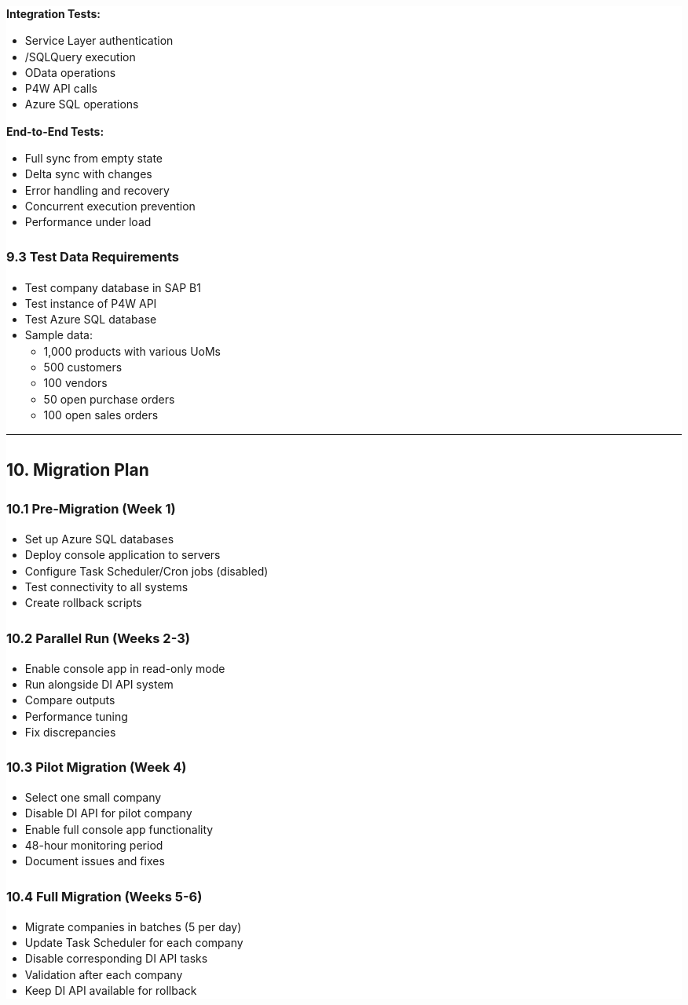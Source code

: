 **Integration Tests:**
- Service Layer authentication
- /SQLQuery execution
- OData operations
- P4W API calls
- Azure SQL operations

**End-to-End Tests:**
- Full sync from empty state
- Delta sync with changes
- Error handling and recovery
- Concurrent execution prevention
- Performance under load

### 9.3 Test Data Requirements
- Test company database in SAP B1
- Test instance of P4W API
- Test Azure SQL database
- Sample data:
  - 1,000 products with various UoMs
  - 500 customers
  - 100 vendors
  - 50 open purchase orders
  - 100 open sales orders

---

## 10. Migration Plan

### 10.1 Pre-Migration (Week 1)
- Set up Azure SQL databases
- Deploy console application to servers
- Configure Task Scheduler/Cron jobs (disabled)
- Test connectivity to all systems
- Create rollback scripts

### 10.2 Parallel Run (Weeks 2-3)
- Enable console app in read-only mode
- Run alongside DI API system
- Compare outputs
- Performance tuning
- Fix discrepancies

### 10.3 Pilot Migration (Week 4)
- Select one small company
- Disable DI API for pilot company
- Enable full console app functionality
- 48-hour monitoring period
- Document issues and fixes

### 10.4 Full Migration (Weeks 5-6)
- Migrate companies in batches (5 per day)
- Update Task Scheduler for each company
- Disable corresponding DI API tasks
- Validation after each company
- Keep DI API available for rollback
